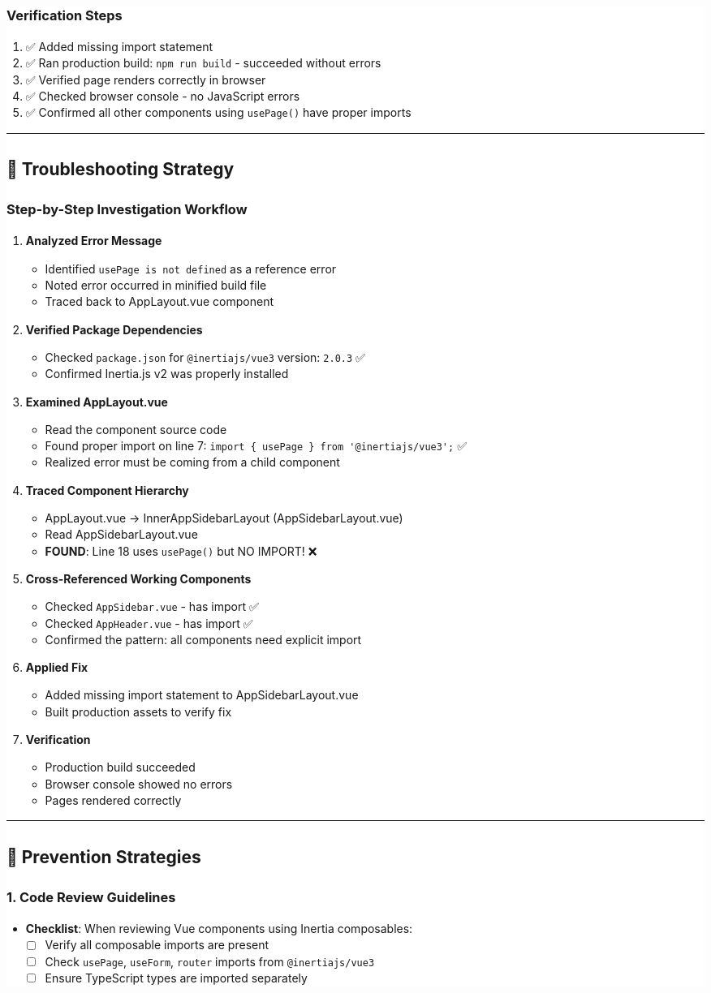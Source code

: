 ### Verification Steps
1. ✅ Added missing import statement
2. ✅ Ran production build: `npm run build` - succeeded without errors
3. ✅ Verified page renders correctly in browser
4. ✅ Checked browser console - no JavaScript errors
5. ✅ Confirmed all other components using `usePage()` have proper imports

---

## 🔬 Troubleshooting Strategy

### Step-by-Step Investigation Workflow

1. **Analyzed Error Message**
   - Identified `usePage is not defined` as a reference error
   - Noted error occurred in minified build file
   - Traced back to AppLayout.vue component

2. **Verified Package Dependencies**
   - Checked `package.json` for `@inertiajs/vue3` version: `2.0.3` ✅
   - Confirmed Inertia.js v2 was properly installed

3. **Examined AppLayout.vue**
   - Read the component source code
   - Found proper import on line 7: `import { usePage } from '@inertiajs/vue3';` ✅
   - Realized error must be coming from a child component

4. **Traced Component Hierarchy**
   - AppLayout.vue → InnerAppSidebarLayout (AppSidebarLayout.vue)
   - Read AppSidebarLayout.vue
   - **FOUND**: Line 18 uses `usePage()` but NO IMPORT! ❌

5. **Cross-Referenced Working Components**
   - Checked `AppSidebar.vue` - has import ✅
   - Checked `AppHeader.vue` - has import ✅
   - Confirmed the pattern: all components need explicit import

6. **Applied Fix**
   - Added missing import statement to AppSidebarLayout.vue
   - Built production assets to verify fix

7. **Verification**
   - Production build succeeded
   - Browser console showed no errors
   - Pages rendered correctly

---

## 🚫 Prevention Strategies

### 1. Code Review Guidelines
- **Checklist**: When reviewing Vue components using Inertia composables:
  - [ ] Verify all composable imports are present
  - [ ] Check `usePage`, `useForm`, `router` imports from `@inertiajs/vue3`
  - [ ] Ensure TypeScript types are imported separately
